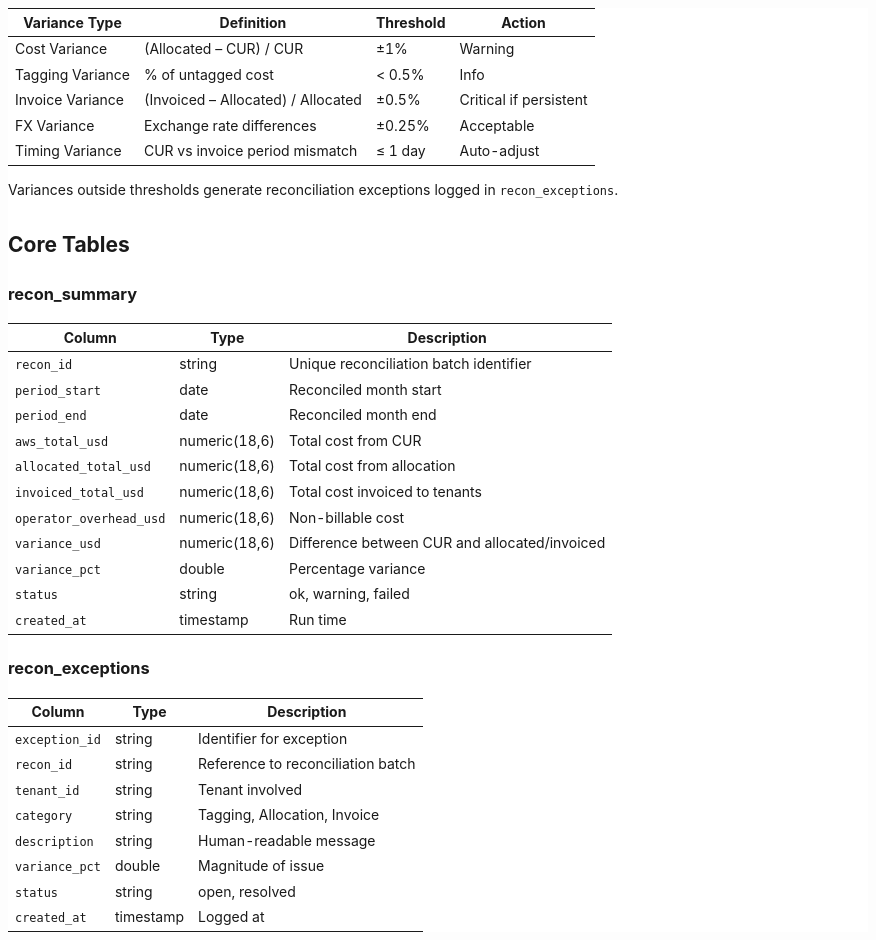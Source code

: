 | Variance Type | Definition | Threshold | Action |
|----------------|-------------|------------|--------|
| Cost Variance | (Allocated – CUR) / CUR | ±1% | Warning |
| Tagging Variance | % of untagged cost | < 0.5% | Info |
| Invoice Variance | (Invoiced – Allocated) / Allocated | ±0.5% | Critical if persistent |
| FX Variance | Exchange rate differences | ±0.25% | Acceptable |
| Timing Variance | CUR vs invoice period mismatch | ≤ 1 day | Auto-adjust |

Variances outside thresholds generate reconciliation exceptions logged in `recon_exceptions`.

## Core Tables

### recon_summary

| Column | Type | Description |
|---------|------|-------------|
| `recon_id` | string | Unique reconciliation batch identifier |
| `period_start` | date | Reconciled month start |
| `period_end` | date | Reconciled month end |
| `aws_total_usd` | numeric(18,6) | Total cost from CUR |
| `allocated_total_usd` | numeric(18,6) | Total cost from allocation |
| `invoiced_total_usd` | numeric(18,6) | Total cost invoiced to tenants |
| `operator_overhead_usd` | numeric(18,6) | Non-billable cost |
| `variance_usd` | numeric(18,6) | Difference between CUR and allocated/invoiced |
| `variance_pct` | double | Percentage variance |
| `status` | string | ok, warning, failed |
| `created_at` | timestamp | Run time |

### recon_exceptions

| Column         | Type      | Description                       |
|----------------|-----------|-----------------------------------|
| `exception_id` | string    | Identifier for exception          |
| `recon_id`     | string    | Reference to reconciliation batch |
| `tenant_id`    | string    | Tenant involved                   |
| `category`     | string    | Tagging, Allocation, Invoice      |
| `description`  | string    | Human-readable message            |
| `variance_pct` | double    | Magnitude of issue                |
| `status`       | string    | open, resolved                    |
| `created_at`   | timestamp | Logged at                         |
